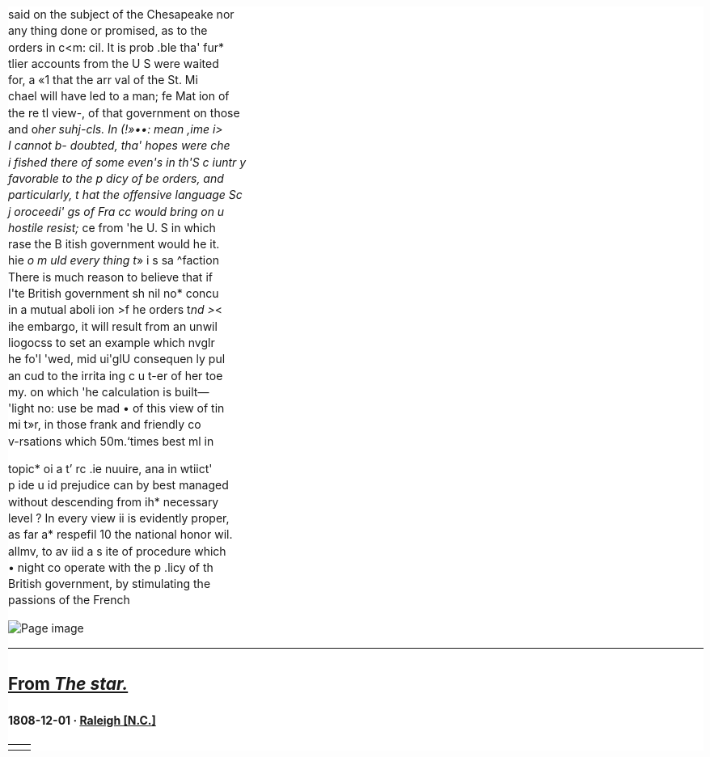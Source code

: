said on the subject of the Chesapeake nor  
any thing done or promised, as to the  
orders in c&lt;m: cil. It is prob .ble tha&#x27; fur*  
tlier accounts from the U S were waited  
for, a «1 that the arr val of the St. Mi­  
chael will have led to a man; fe Mat ion of  
the re tl view-, of that government on those  
and o*her suhj-cls. In (!»••: mean ,ime i&gt;  
I cannot b- doubted, tha&#x27; hopes were che  
i fished there of some even&#x27;s in th&#x27;S c iuntr y  
favorable to the p dicy of be orders, and  
particularly, t hat the offensive language Sc  
j oroceedi&#x27; gs of Fra cc would bring on u  
hostile resist;* ce from &#x27;he U. S in which  
rase the B itish government would he it.  
hie *o m uld every thing t*» i s sa ^faction  
There is much reason to believe that if  
I&#x27;te British government sh nil no* concu  
in a mutual aboli ion &gt;f he orders t*nd &gt;*&lt;  
ihe embargo, it will result from an unwil  
liogocss to set an example which nvglr  
he fo&#x27;l &#x27;wed, mid ui&#x27;glU consequen ly pul  
an cud to the irrita ing c u t-er of her toe  
my. on which &#x27;he calculation is built—  
&#x27;light no: use be mad • of this view of tin  
mi t»r, in those frank and friendly co  
v-rsations which 50m.‘times best ml in  
  
topic* oi a t’ rc .ie nuuire, ana in wtiict&#x27;  
p ide u id prejudice can by best managed  
without descending from ih* necessary  
level ? In every view ii is evidently proper,  
as far a* respefil 10 the national honor wil.  
allmv, to av iid a s ite of procedure which  
• night co operate with the p .licy of th  
British government, by stimulating the  
passions of the French 
</td><td style="width: 50%; max-height: 75%; margin: auto; display: block;">
<img alt="Page image" src="https://tile.loc.gov/image-services/iiif/service:ndnp:vi:batch_vi_otters_ver02:data:sn84024710:00414184212:1808112501:0385/pct:40.579984836997724,11.958472186618815,36.26484710639373,81.8807143467487/!600,600/0/default.jpg"/>
</td>
</tr></table>

---

## [From _The star._](https://newspapers.digitalnc.org/lccn/sn83025807/1808-12-01/ed-1/seq-4/)

#### 1808-12-01 &middot; [Raleigh [N.C.]](http://dbpedia.org/resource/Raleigh%2C_North_Carolina)

<table style="width: 100%;"><tr><td style="width: 50%">
